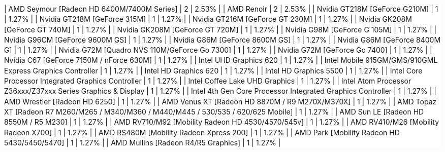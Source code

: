 | AMD Seymour [Radeon HD 6400M/7400M Series]                                               | 2         | 2.53%   |
| AMD Renoir                                                                               | 2         | 2.53%   |
| Nvidia GT218M [GeForce G210M]                                                            | 1         | 1.27%   |
| Nvidia GT218M [GeForce 315M]                                                             | 1         | 1.27%   |
| Nvidia GT216M [GeForce GT 230M]                                                          | 1         | 1.27%   |
| Nvidia GK208M [GeForce GT 740M]                                                          | 1         | 1.27%   |
| Nvidia GK208M [GeForce GT 720M]                                                          | 1         | 1.27%   |
| Nvidia G98M [GeForce G 105M]                                                             | 1         | 1.27%   |
| Nvidia G96CM [GeForce 9600M GS]                                                          | 1         | 1.27%   |
| Nvidia G86M [GeForce 8600M GS]                                                           | 1         | 1.27%   |
| Nvidia G86M [GeForce 8400M G]                                                            | 1         | 1.27%   |
| Nvidia G72M [Quadro NVS 110M/GeForce Go 7300]                                            | 1         | 1.27%   |
| Nvidia G72M [GeForce Go 7400]                                                            | 1         | 1.27%   |
| Nvidia C67 [GeForce 7150M / nForce 630M]                                                 | 1         | 1.27%   |
| Intel UHD Graphics 620                                                                   | 1         | 1.27%   |
| Intel Mobile 915GM/GMS/910GML Express Graphics Controller                                | 1         | 1.27%   |
| Intel HD Graphics 620                                                                    | 1         | 1.27%   |
| Intel HD Graphics 5500                                                                   | 1         | 1.27%   |
| Intel Core Processor Integrated Graphics Controller                                      | 1         | 1.27%   |
| Intel Coffee Lake UHD Graphics                                                           | 1         | 1.27%   |
| Intel Atom Processor Z36xxx/Z37xxx Series Graphics & Display                             | 1         | 1.27%   |
| Intel 4th Gen Core Processor Integrated Graphics Controller                              | 1         | 1.27%   |
| AMD Wrestler [Radeon HD 6250]                                                            | 1         | 1.27%   |
| AMD Venus XT [Radeon HD 8870M / R9 M270X/M370X]                                          | 1         | 1.27%   |
| AMD Topaz XT [Radeon R7 M260/M265 / M340/M360 / M440/M445 / 530/535 / 620/625 Mobile]    | 1         | 1.27%   |
| AMD Sun LE [Radeon HD 8550M / R5 M230]                                                   | 1         | 1.27%   |
| AMD RV710/M92 [Mobility Radeon HD 4530/4570/545v]                                        | 1         | 1.27%   |
| AMD RV410/M26 [Mobility Radeon X700]                                                     | 1         | 1.27%   |
| AMD RS480M [Mobility Radeon Xpress 200]                                                  | 1         | 1.27%   |
| AMD Park [Mobility Radeon HD 5430/5450/5470]                                             | 1         | 1.27%   |
| AMD Mullins [Radeon R4/R5 Graphics]                                                      | 1         | 1.27%   |
